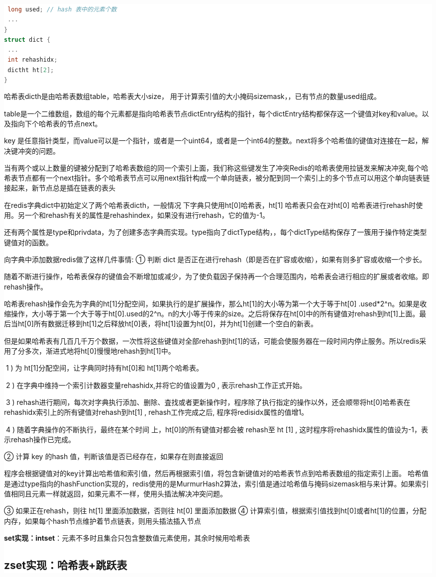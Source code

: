```c
 long used; // hash 表中的元素个数
 ...
}
struct dict {
 ...
 int rehashidx;
 dictht ht[2];
}
```

哈希表dicth是由哈希表数组table，哈希表大小size， 用于计算索引值的大小掩码sizemask，，已有节点的数量used组成。

table是一个二维数组，数组的每个元素都是指向哈希表节点dictEntry结构的指针，每个dictEntry结构都保存这一个键值对key和value。以及指向下个哈希表的节点next。

key 是任意指针类型，而value可以是一个指针，或者是一个uint64，或者是一个int64的整数。next将多个哈希值的键值对连接在一起，解决键冲突的问题。

当有两个或以上数量的键被分配到了哈希表数组的同一个索引上面，我们称这些键发生了冲突Redis的哈希表使用拉链发来解决冲突,每个哈希表节点都有一个next指针。多个哈希表节点可以用next指针构成一个单向链表，被分配到同一个索引上的多个节点可以用这个单向链表链接起来，新节点总是插在链表的表头

在redis字典dict中初始定义了两个哈希表dicth，一般情况 下字典只使用ht[0]哈希表，ht[1] 哈希表只会在对ht[0] 哈希表进行rehash时使用。另一个和rehash有关的属性是rehashindex，如果没有进行rehash，它的值为-1。

还有两个属性是type和privdata，为了创建多态字典而实现。type指向了dictType结构，，每个dictType结构保存了一簇用于操作特定类型键值对的函数。

向字典中添加数据redis做了这样几件事情:
 ① 判断 dict 是否正在进行rehash（即是否在扩容或收缩），如果有则多扩容或收缩一个步长。

​          随着不断进行操作，哈希表保存的键值会不断增加或减少，为了使负载因子保持再一个合理范围内，哈希表会进行相应的扩展或者收缩。即rehash操作。

​          哈希表rehash操作会先为字典的ht[1]分配空间，如果执行的是扩展操作，那么ht[1]的大小等为第一个大于等于ht[0] .used*2^n。如果是收缩操作，大小等于第一个大于等于ht[0].used的2^n。n的大小等于传来的size。之后将保存在ht[0]中的所有键值对rehash到ht[1]上面。最后当ht[0]所有数据迁移到ht[1]之后释放ht[0]表，将ht[1]设置为ht[0]，并为ht[1]创建一个空白的新表。

​          但是如果哈希表有几百几千万个数据，一次性将这些键值对全部rehash到ht[1]的话，可能会使服务器在一段时间内停止服务。所以redis采用了分多次，渐进式地将ht[0]慢慢地rehash到ht[1]中。

​      1 ) 为 ht[1]分配空间，让字典同时持有ht[0]和 ht[1]两个哈希表。 

​      2 ) 在字典中维持一个索引计数器变量rehashidx,并将它的值设置为0 , 表示rehash工作正式开始。 

​      3 ) rehash进行期间，每次对字典执行添加、删除、査找或者更新操作时，程序除了执行指定的操作以外，还会顺带将ht[0]哈希表在rehashidx索引上的所有键值对rehash到ht[1] , rehash工作完成之后, 程序将redisidx属性的值增1。 

​      4 ) 随着字典操作的不断执行，最终在某个时间 上，ht[0]的所有键值对都会被 rehash至 ht [1] , 这时程序将rehashidx属性的值设为-1，表示rehash操作已完成。

 ② 计算 key 的hash 值，判断该值是否已经存在，如果存在则直接返回

​         程序会根据键值对的key计算出哈希值和索引值，然后再根据索引值，将包含新键值对的哈希表节点到哈希表数组的指定索引上面。 哈希值是通过type指向的hashFunction实现的，redis使用的是MurmurHash2算法，索引值是通过哈希值与掩码sizemask相与来计算。如果索引值相同且元素一样就返回，如果元素不一样，使用头插法解决冲突问题。

 ③ 如果正在rehash，则往 ht[1] 里面添加数据，否则往 ht[0] 里面添加数据
 ④ 计算索引值，根据索引值找到ht[0]或者ht[1]的位置，分配内存，如果每个hash节点维护着节点链表，则用头插法插入节点



**set实现：intset**：元素不多时且集合只包含整数值元素使用，其余时候用哈希表



## zset实现：哈希表+跳跃表
